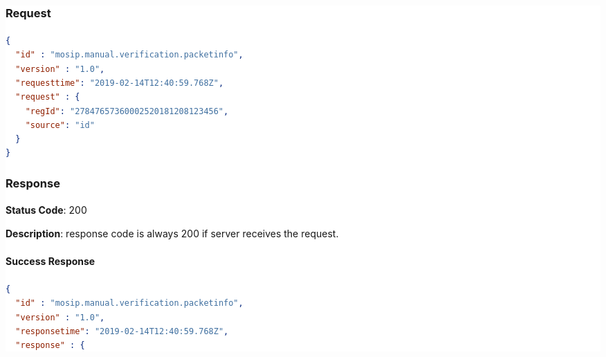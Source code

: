 ### Request
```JSON
{
  "id" : "mosip.manual.verification.packetinfo",
  "version" : "1.0",
  "requesttime": "2019-02-14T12:40:59.768Z",
  "request" : {
    "regId": "27847657360002520181208123456",
    "source": "id"
  }
}
```
### Response
**Status Code**: 200

**Description**: response code is always 200 if server receives the request.

#### Success Response
```JSON
{
  "id" : "mosip.manual.verification.packetinfo",
  "version" : "1.0",
  "responsetime": "2019-02-14T12:40:59.768Z",
  "response" : {
```